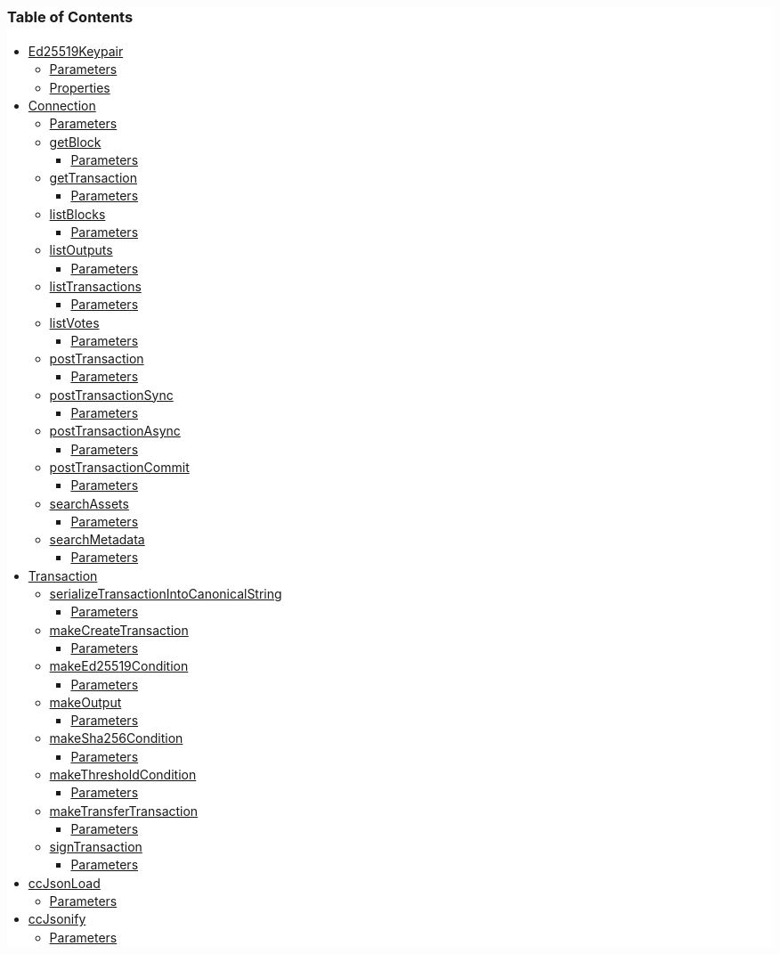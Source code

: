 



### Table of Contents

-   [Ed25519Keypair][1]
    -   [Parameters][2]
    -   [Properties][3]
-   [Connection][4]
    -   [Parameters][5]
    -   [getBlock][6]
        -   [Parameters][7]
    -   [getTransaction][8]
        -   [Parameters][9]
    -   [listBlocks][10]
        -   [Parameters][11]
    -   [listOutputs][12]
        -   [Parameters][13]
    -   [listTransactions][14]
        -   [Parameters][15]
    -   [listVotes][16]
        -   [Parameters][17]
    -   [postTransaction][18]
        -   [Parameters][19]
    -   [postTransactionSync][20]
        -   [Parameters][21]
    -   [postTransactionAsync][22]
        -   [Parameters][23]
    -   [postTransactionCommit][24]
        -   [Parameters][25]
    -   [searchAssets][26]
        -   [Parameters][27]
    -   [searchMetadata][28]
        -   [Parameters][29]
-   [Transaction][30]
    -   [serializeTransactionIntoCanonicalString][31]
        -   [Parameters][32]
    -   [makeCreateTransaction][33]
        -   [Parameters][34]
    -   [makeEd25519Condition][35]
        -   [Parameters][36]
    -   [makeOutput][37]
        -   [Parameters][38]
    -   [makeSha256Condition][39]
        -   [Parameters][40]
    -   [makeThresholdCondition][41]
        -   [Parameters][42]
    -   [makeTransferTransaction][43]
        -   [Parameters][44]
    -   [signTransaction][45]
        -   [Parameters][46]
-   [ccJsonLoad][47]
    -   [Parameters][48]
-   [ccJsonify][49]
    -   [Parameters][50]


[1]: #ed25519keypair
[2]: #parameters
[3]: #properties
[4]: #connection
[5]: #parameters-1
[6]: #getblock
[7]: #parameters-2
[8]: #gettransaction
[9]: #parameters-3
[10]: #listblocks
[11]: #parameters-4
[12]: #listoutputs
[13]: #parameters-5
[14]: #listtransactions
[15]: #parameters-6
[16]: #listvotes
[17]: #parameters-7
[18]: #posttransaction
[19]: #parameters-8
[20]: #posttransactionsync
[21]: #parameters-9
[22]: #posttransactionasync
[23]: #parameters-10
[24]: #posttransactioncommit
[25]: #parameters-11
[26]: #searchassets
[27]: #parameters-12
[28]: #searchmetadata
[29]: #parameters-13
[30]: #transaction
[31]: #serializetransactionintocanonicalstring
[32]: #parameters-14
[33]: #makecreatetransaction
[34]: #parameters-15
[35]: #makeed25519condition
[36]: #parameters-16
[37]: #makeoutput
[38]: #parameters-17
[39]: #makesha256condition
[40]: #parameters-18
[41]: #makethresholdcondition
[42]: #parameters-19
[43]: #maketransfertransaction
[44]: #parameters-20
[45]: #signtransaction
[46]: #parameters-21
[47]: #ccjsonload
[48]: #parameters-22
[49]: #ccjsonify
[50]: #parameters-23
[51]: https://github.com/bigchaindb/js-bigchaindb-driver/blob/6a637f33e21a9f43503ec51f923bfdad60c57458/src/Ed25519Keypair.js#L12-L17 "Source code on GitHub"
[52]: https://developer.mozilla.org/docs/Web/JavaScript/Reference/Global_Objects/Object
[53]: https://nodejs.org/api/buffer.html
[54]: https://developer.mozilla.org/docs/Web/JavaScript/Reference/Global_Objects/String
[55]: https://github.com/bigchaindb/js-bigchaindb-driver/blob/6a637f33e21a9f43503ec51f923bfdad60c57458/src/connection.js#L8-L178 "Source code on GitHub"
[56]: https://github.com/bigchaindb/js-bigchaindb-driver/blob/6a637f33e21a9f43503ec51f923bfdad60c57458/src/connection.js#L45-L51 "Source code on GitHub"
[57]: https://github.com/bigchaindb/js-bigchaindb-driver/blob/6a637f33e21a9f43503ec51f923bfdad60c57458/src/connection.js#L56-L62 "Source code on GitHub"
[58]: https://github.com/bigchaindb/js-bigchaindb-driver/blob/6a637f33e21a9f43503ec51f923bfdad60c57458/src/connection.js#L68-L74 "Source code on GitHub"
[59]: https://github.com/bigchaindb/js-bigchaindb-driver/blob/6a637f33e21a9f43503ec51f923bfdad60c57458/src/connection.js#L80-L92 "Source code on GitHub"
[60]: https://github.com/bigchaindb/js-bigchaindb-driver/blob/6a637f33e21a9f43503ec51f923bfdad60c57458/src/connection.js#L98-L105 "Source code on GitHub"
[61]: https://github.com/bigchaindb/js-bigchaindb-driver/blob/6a637f33e21a9f43503ec51f923bfdad60c57458/src/connection.js#L110-L116 "Source code on GitHub"
[62]: https://github.com/bigchaindb/js-bigchaindb-driver/blob/6a637f33e21a9f43503ec51f923bfdad60c57458/src/connection.js#L121-L123 "Source code on GitHub"
[63]: https://github.com/bigchaindb/js-bigchaindb-driver/blob/6a637f33e21a9f43503ec51f923bfdad60c57458/src/connection.js#L128-L133 "Source code on GitHub"
[64]: https://github.com/bigchaindb/js-bigchaindb-driver/blob/6a637f33e21a9f43503ec51f923bfdad60c57458/src/connection.js#L139-L144 "Source code on GitHub"
[65]: https://github.com/bigchaindb/js-bigchaindb-driver/blob/6a637f33e21a9f43503ec51f923bfdad60c57458/src/connection.js#L150-L155 "Source code on GitHub"
[66]: https://github.com/bigchaindb/js-bigchaindb-driver/blob/6a637f33e21a9f43503ec51f923bfdad60c57458/src/connection.js#L160-L166 "Source code on GitHub"
[67]: https://github.com/bigchaindb/js-bigchaindb-driver/blob/6a637f33e21a9f43503ec51f923bfdad60c57458/src/connection.js#L171-L177 "Source code on GitHub"
[68]: https://github.com/bigchaindb/js-bigchaindb-driver/blob/6a637f33e21a9f43503ec51f923bfdad60c57458/src/transaction.js#L12-L254 "Source code on GitHub"
[69]: https://github.com/bigchaindb/js-bigchaindb-driver/blob/6a637f33e21a9f43503ec51f923bfdad60c57458/src/transaction.js#L18-L25 "Source code on GitHub"
[70]: https://github.com/bigchaindb/js-bigchaindb-driver/blob/6a637f33e21a9f43503ec51f923bfdad60c57458/src/transaction.js#L76-L83 "Source code on GitHub"
[71]: https://developer.mozilla.org/docs/Web/JavaScript/Reference/Global_Objects/Array
[72]: https://github.com/bigchaindb/js-bigchaindb-driver/blob/6a637f33e21a9f43503ec51f923bfdad60c57458/src/transaction.js#L92-L103 "Source code on GitHub"
[73]: https://developer.mozilla.org/docs/Web/JavaScript/Reference/Global_Objects/Boolean
[74]: https://github.com/bigchaindb/js-bigchaindb-driver/blob/6a637f33e21a9f43503ec51f923bfdad60c57458/src/transaction.js#L113-L133 "Source code on GitHub"
[75]: https://github.com/bigchaindb/js-bigchaindb-driver/blob/6a637f33e21a9f43503ec51f923bfdad60c57458/src/transaction.js#L141-L149 "Source code on GitHub"
[76]: https://github.com/bigchaindb/js-bigchaindb-driver/blob/6a637f33e21a9f43503ec51f923bfdad60c57458/src/transaction.js#L158-L172 "Source code on GitHub"
[77]: https://developer.mozilla.org/docs/Web/JavaScript/Reference/Global_Objects/Number
[78]: https://github.com/bigchaindb/js-bigchaindb-driver/blob/6a637f33e21a9f43503ec51f923bfdad60c57458/src/transaction.js#L195-L216 "Source code on GitHub"
[79]: https://github.com/bigchaindb/js-bigchaindb-driver/blob/6a637f33e21a9f43503ec51f923bfdad60c57458/src/transaction.js#L229-L253 "Source code on GitHub"
[80]: https://github.com/bigchaindb/js-bigchaindb-driver/blob/6a637f33e21a9f43503ec51f923bfdad60c57458/src/utils/ccJsonLoad.js#L10-L40 "Source code on GitHub"
[81]: https://github.com/bigchaindb/js-bigchaindb-driver/blob/6a637f33e21a9f43503ec51f923bfdad60c57458/src/utils/ccJsonify.js#L8-L61 "Source code on GitHub"